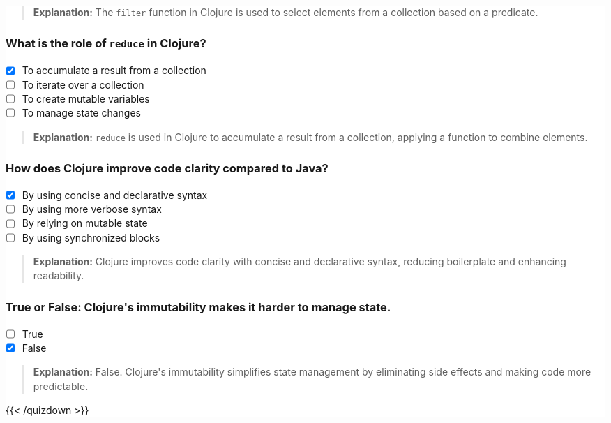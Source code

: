 > **Explanation:** The `filter` function in Clojure is used to select elements from a collection based on a predicate.

### What is the role of `reduce` in Clojure?

- [x] To accumulate a result from a collection
- [ ] To iterate over a collection
- [ ] To create mutable variables
- [ ] To manage state changes

> **Explanation:** `reduce` is used in Clojure to accumulate a result from a collection, applying a function to combine elements.

### How does Clojure improve code clarity compared to Java?

- [x] By using concise and declarative syntax
- [ ] By using more verbose syntax
- [ ] By relying on mutable state
- [ ] By using synchronized blocks

> **Explanation:** Clojure improves code clarity with concise and declarative syntax, reducing boilerplate and enhancing readability.

### True or False: Clojure's immutability makes it harder to manage state.

- [ ] True
- [x] False

> **Explanation:** False. Clojure's immutability simplifies state management by eliminating side effects and making code more predictable.

{{< /quizdown >}}
